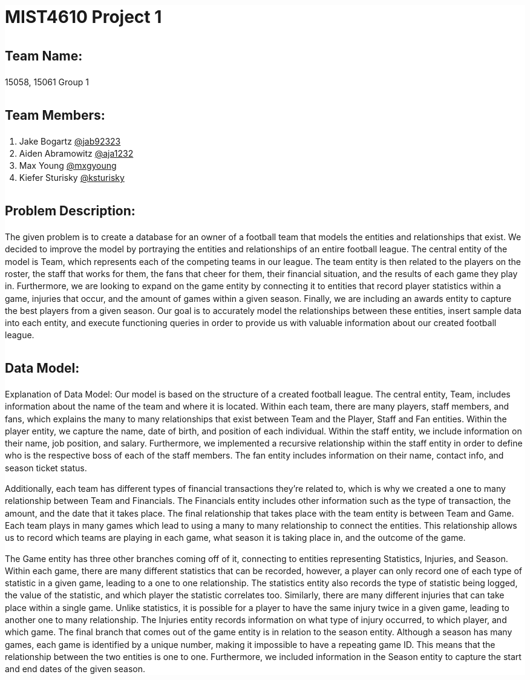
# MIST4610 Project 1






## Team Name:

15058, 15061 Group 1
## Team Members:

1. Jake Bogartz [@jab92323](https://github.com/jab92323)
2. Aiden Abramowitz [@aja1232](https://github.com/aja1232)
3. Max Young [@mxgyoung](https://github.com/mxgyoung)
4. Kiefer Sturisky [@ksturisky](https://github.com/ksturisky)
## Problem Description:

The given problem is to create a database for an owner of a football team that models the entities and relationships that exist. We decided to improve the model by portraying the entities and relationships of an entire football league. The central entity of the model is Team, which represents each of the competing teams in our league. The team entity is then related to the players on the roster, the staff that works for them, the fans that cheer for them, their financial situation, and the results of each game they play in. Furthermore, we are looking to expand on the game entity by connecting it to entities that record player statistics within a game, injuries that occur, and the amount of games within a given season. Finally, we are including an awards entity to capture the best players from a given season. Our goal is to accurately model the relationships between these entities, insert sample data into each entity, and execute functioning queries in order to provide us with valuable information about our created football league.
## Data Model:

Explanation of Data Model:
Our model is based on the structure of a created football league. The central entity, Team, includes information about the name of the team and where it is located. Within each team, there are many players, staff members, and fans, which explains the many to many relationships that exist between Team and the Player, Staff and Fan entities. Within the player entity, we capture the name, date of birth, and position of each individual. Within the staff entity, we include information on their name, job position, and salary. Furthermore, we implemented a recursive relationship within the staff entity in order to define who is the respective boss of each of the staff members. The fan entity includes information on their name, contact info, and season ticket status. 

Additionally, each team has different types of financial transactions they’re related to, which is why we created a one to many relationship between Team and Financials. The Financials entity includes other information such as the type of transaction, the amount, and the date that it takes place. The final relationship that takes place with the team entity is between Team and Game. Each team plays in many games which lead to using a many to many relationship to connect the entities. This relationship allows us to record which teams are playing in each game, what season it is taking place in, and the outcome of the game.

The Game entity has three other branches coming off of it, connecting to entities representing Statistics, Injuries, and Season. Within each game, there are many different statistics that can be recorded, however, a player can only record one of each type of statistic in a given game, leading to a one to one relationship. The statistics entity also records the type of statistic being logged, the value of the statistic, and which player the statistic correlates too. Similarly, there are many different injuries that can take place within a single game. Unlike statistics, it is possible for a player to have the same injury twice in a given game, leading to another one to many relationship. The Injuries entity records information on what type of injury occurred, to which player, and which game. The final branch that comes out of the game entity is in relation to the season entity. Although a season has many games, each game is identified by a unique number, making it impossible to have a repeating game ID. This means that the relationship between the two entities is one to one. Furthermore, we included information in the Season entity to capture the start and end dates of the given season.
